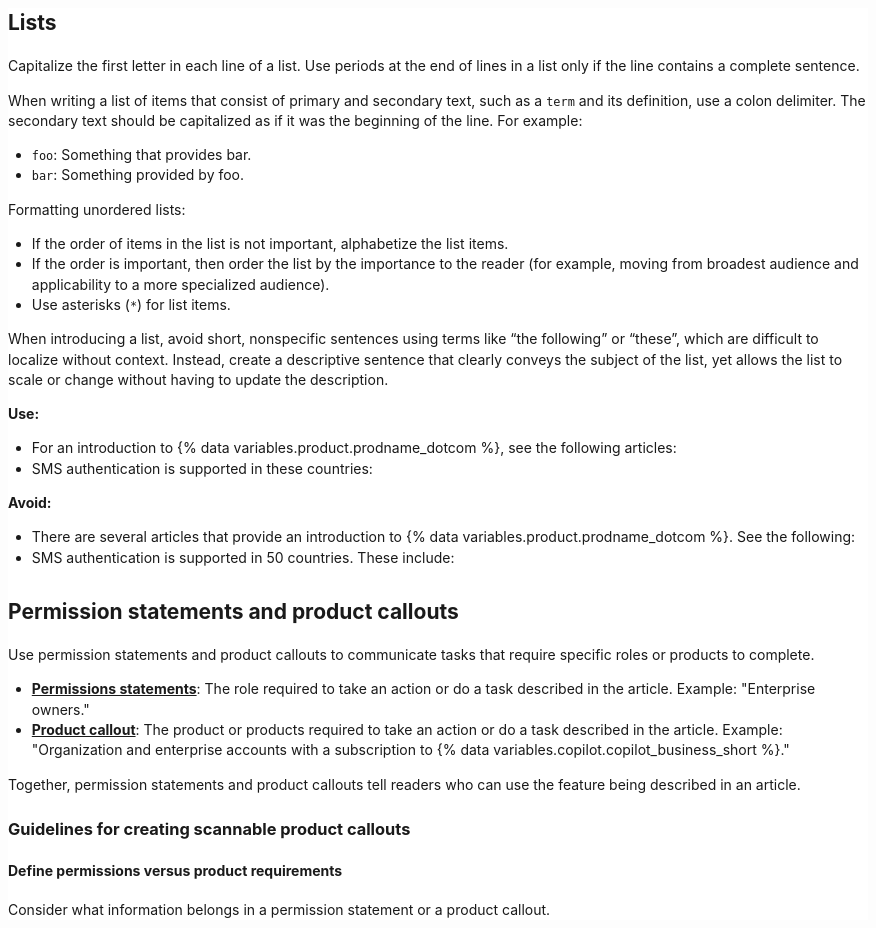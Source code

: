 ## Lists

Capitalize the first letter in each line of a list. Use periods at the end of lines in a list only if the line contains a complete sentence.

When writing a list of items that consist of primary and secondary text, such as a `term` and its definition, use a colon delimiter. The secondary text should be capitalized as if it was the beginning of the line. For example:

* `foo`: Something that provides bar.
* `bar`: Something provided by foo.

Formatting unordered lists:

* If the order of items in the list is not important, alphabetize the list items.
* If the order is important, then order the list by the importance to the reader (for example, moving from broadest audience and applicability to a more specialized audience).
* Use asterisks (`*`) for list items.

When introducing a list, avoid short, nonspecific sentences using terms like “the following” or “these”, which are difficult to localize without context. Instead, create a descriptive sentence that clearly conveys the subject of the list, yet allows the list to scale or change without having to update the description.

**Use:**
* For an introduction to {% data variables.product.prodname_dotcom %}, see the following articles:
* SMS authentication is supported in these countries:

**Avoid:**
* There are several articles that provide an introduction to {% data variables.product.prodname_dotcom %}. See the following:
* SMS authentication is supported in 50 countries. These include:

## Permission statements and product callouts

Use permission statements and product callouts to communicate tasks that require specific roles or products to complete.

* [**Permissions statements**](/contributing/style-guide-and-content-model/contents-of-a-github-docs-article#permissions-statements): The role required to take an action or do a task described in the article. Example: "Enterprise owners."
* [**Product callout**](/contributing/style-guide-and-content-model/contents-of-a-github-docs-article#product-callout): The product or products required to take an action or do a task described in the article. Example: "Organization and enterprise accounts with a subscription to {% data variables.copilot.copilot_business_short %}."

Together, permission statements and product callouts tell readers who can use the feature being described in an article.

### Guidelines for creating scannable product callouts

#### Define permissions versus product requirements

Consider what information belongs in a permission statement or a product callout.
